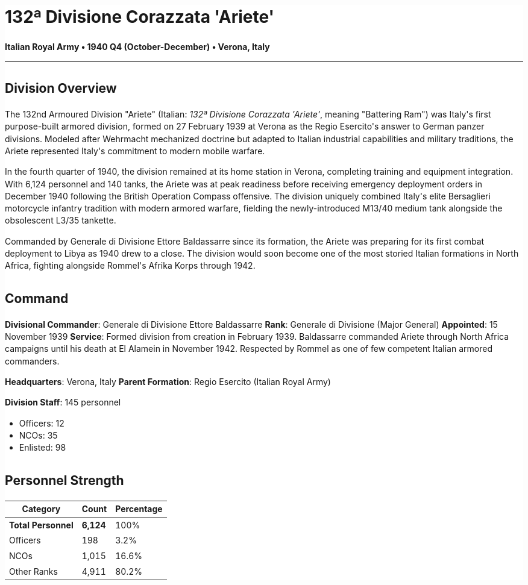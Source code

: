 # 132ª Divisione Corazzata 'Ariete'

**Italian Royal Army • 1940 Q4 (October-December) • Verona, Italy**

---

## Division Overview

The 132nd Armoured Division "Ariete" (Italian: *132ª Divisione Corazzata 'Ariete'*, meaning "Battering Ram") was Italy's first purpose-built armored division, formed on 27 February 1939 at Verona as the Regio Esercito's answer to German panzer divisions. Modeled after Wehrmacht mechanized doctrine but adapted to Italian industrial capabilities and military traditions, the Ariete represented Italy's commitment to modern mobile warfare.

In the fourth quarter of 1940, the division remained at its home station in Verona, completing training and equipment integration. With 6,124 personnel and 140 tanks, the Ariete was at peak readiness before receiving emergency deployment orders in December 1940 following the British Operation Compass offensive. The division uniquely combined Italy's elite Bersaglieri motorcycle infantry tradition with modern armored warfare, fielding the newly-introduced M13/40 medium tank alongside the obsolescent L3/35 tankette.

Commanded by Generale di Divisione Ettore Baldassarre since its formation, the Ariete was preparing for its first combat deployment to Libya as 1940 drew to a close. The division would soon become one of the most storied Italian formations in North Africa, fighting alongside Rommel's Afrika Korps through 1942.

## Command

**Divisional Commander**: Generale di Divisione Ettore Baldassarre
**Rank**: Generale di Divisione (Major General)
**Appointed**: 15 November 1939
**Service**: Formed division from creation in February 1939. Baldassarre commanded Ariete through North Africa campaigns until his death at El Alamein in November 1942. Respected by Rommel as one of few competent Italian armored commanders.

**Headquarters**: Verona, Italy
**Parent Formation**: Regio Esercito (Italian Royal Army)

**Division Staff**: 145 personnel
- Officers: 12
- NCOs: 35
- Enlisted: 98

## Personnel Strength

| Category | Count | Percentage |
|----------|-------|------------|
| **Total Personnel** | **6,124** | 100% |
| Officers | 198 | 3.2% |
| NCOs | 1,015 | 16.6% |
| Other Ranks | 4,911 | 80.2% |
